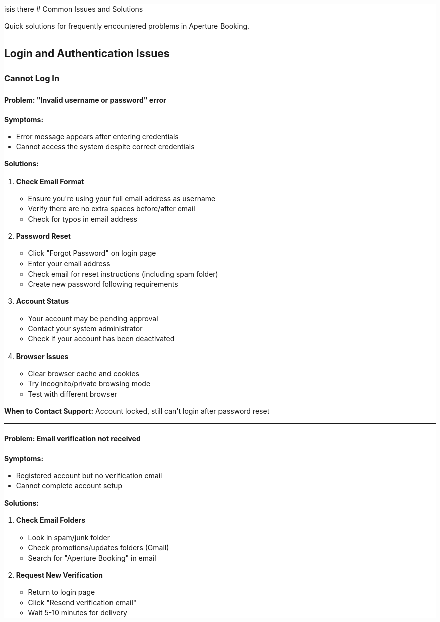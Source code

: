 isis there # Common Issues and Solutions

Quick solutions for frequently encountered problems in Aperture Booking.

## Login and Authentication Issues

### Cannot Log In

#### **Problem**: "Invalid username or password" error
**Symptoms:**
- Error message appears after entering credentials
- Cannot access the system despite correct credentials

**Solutions:**
1. **Check Email Format**
   - Ensure you're using your full email address as username
   - Verify there are no extra spaces before/after email
   - Check for typos in email address

2. **Password Reset**
   - Click "Forgot Password" on login page
   - Enter your email address
   - Check email for reset instructions (including spam folder)
   - Create new password following requirements

3. **Account Status**
   - Your account may be pending approval
   - Contact your system administrator
   - Check if your account has been deactivated

4. **Browser Issues**
   - Clear browser cache and cookies
   - Try incognito/private browsing mode
   - Test with different browser

**When to Contact Support:** Account locked, still can't login after password reset

---

#### **Problem**: Email verification not received
**Symptoms:**
- Registered account but no verification email
- Cannot complete account setup

**Solutions:**
1. **Check Email Folders**
   - Look in spam/junk folder
   - Check promotions/updates folders (Gmail)
   - Search for "Aperture Booking" in email

2. **Request New Verification**
   - Return to login page
   - Click "Resend verification email"
   - Wait 5-10 minutes for delivery
